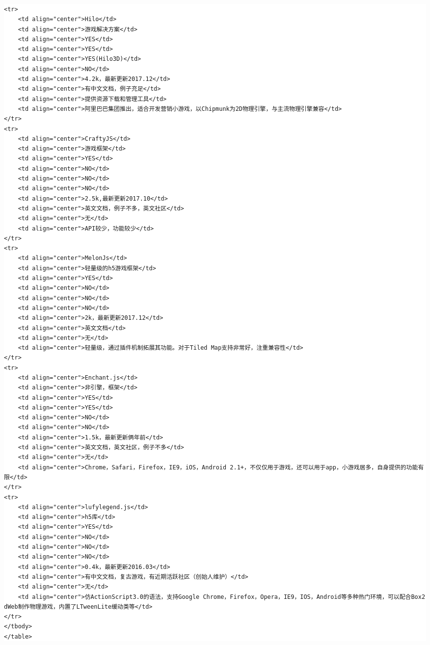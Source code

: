 	<tr>
		<td align="center">Hilo</td>
		<td align="center">游戏解决方案</td>
		<td align="center">YES</td>
		<td align="center">YES</td>
		<td align="center">YES(Hilo3D)</td>
		<td align="center">NO</td>
		<td align="center">4.2k，最新更新2017.12</td>
		<td align="center">有中文文档，例子充足</td>
		<td align="center">提供资源下载和管理工具</td>
		<td align="center">阿里巴巴集团推出，适合开发营销小游戏，以Chipmunk为2D物理引擎，与主流物理引擎兼容</td>
	</tr>
	<tr>
		<td align="center">CraftyJS</td>
		<td align="center">游戏框架</td>
		<td align="center">YES</td>
		<td align="center">NO</td>
		<td align="center">NO</td>
		<td align="center">NO</td>
		<td align="center">2.5k,最新更新2017.10</td>
		<td align="center">英文文档，例子不多，英文社区</td>
		<td align="center">无</td>
		<td align="center">API较少，功能较少</td>
	</tr>
	<tr>
		<td align="center">MelonJs</td>
		<td align="center">轻量级的h5游戏框架</td>
		<td align="center">YES</td>
		<td align="center">NO</td>
		<td align="center">NO</td>
		<td align="center">NO</td>
		<td align="center">2k，最新更新2017.12</td>
		<td align="center">英文文档</td>
		<td align="center">无</td>
		<td align="center">轻量级，通过插件机制拓展其功能。对于Tiled Map支持非常好，注重兼容性</td>
	</tr>
	<tr>
		<td align="center">Enchant.js</td>
		<td align="center">非引擎，框架</td>
		<td align="center">YES</td>
		<td align="center">YES</td>
		<td align="center">NO</td>
		<td align="center">NO</td>
		<td align="center">1.5k，最新更新俩年前</td>
		<td align="center">英文文档，英文社区，例子不多</td>
		<td align="center">无</td>
		<td align="center">Chrome，Safari，Firefox，IE9，iOS，Android 2.1+，不仅仅用于游戏，还可以用于app，小游戏居多，自身提供的功能有限</td>
	</tr>
	<tr>
		<td align="center">lufylegend.js</td>
		<td align="center">h5库</td>
		<td align="center">YES</td>
		<td align="center">NO</td>
		<td align="center">NO</td>
		<td align="center">NO</td>
		<td align="center">0.4k，最新更新2016.03</td>
		<td align="center">有中文文档，复古游戏，有近期活跃社区（创始人维护）</td>
		<td align="center">无</td>
		<td align="center">仿ActionScript3.0的语法，支持Google Chrome，Firefox，Opera，IE9，IOS，Android等多种热门环境，可以配合Box2dWeb制作物理游戏，内置了LTweenLite缓动类等</td>
	</tr>
	</tbody>
	</table>	
</div>